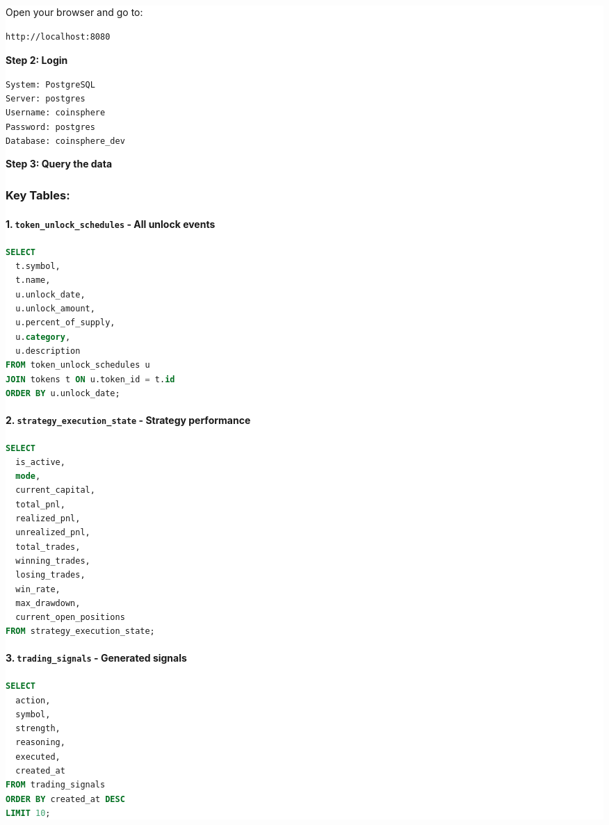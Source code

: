 Open your browser and go to:
```
http://localhost:8080
```

**Step 2: Login**
```
System: PostgreSQL
Server: postgres
Username: coinsphere
Password: postgres
Database: coinsphere_dev
```

**Step 3: Query the data**

### Key Tables:

#### 1. **`token_unlock_schedules`** - All unlock events
```sql
SELECT
  t.symbol,
  t.name,
  u.unlock_date,
  u.unlock_amount,
  u.percent_of_supply,
  u.category,
  u.description
FROM token_unlock_schedules u
JOIN tokens t ON u.token_id = t.id
ORDER BY u.unlock_date;
```

#### 2. **`strategy_execution_state`** - Strategy performance
```sql
SELECT
  is_active,
  mode,
  current_capital,
  total_pnl,
  realized_pnl,
  unrealized_pnl,
  total_trades,
  winning_trades,
  losing_trades,
  win_rate,
  max_drawdown,
  current_open_positions
FROM strategy_execution_state;
```

#### 3. **`trading_signals`** - Generated signals
```sql
SELECT
  action,
  symbol,
  strength,
  reasoning,
  executed,
  created_at
FROM trading_signals
ORDER BY created_at DESC
LIMIT 10;
```
